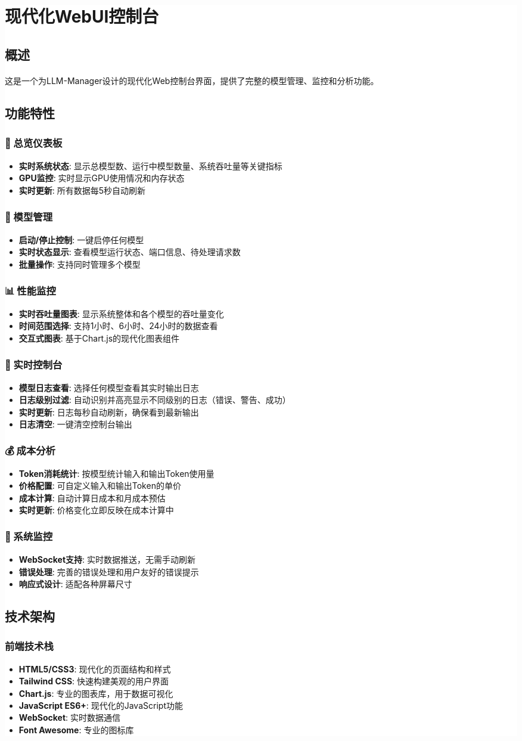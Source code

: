 # 现代化WebUI控制台

## 概述

这是一个为LLM-Manager设计的现代化Web控制台界面，提供了完整的模型管理、监控和分析功能。

## 功能特性

### 🎯 总览仪表板
- **实时系统状态**: 显示总模型数、运行中模型数量、系统吞吐量等关键指标
- **GPU监控**: 实时显示GPU使用情况和内存状态
- **实时更新**: 所有数据每5秒自动刷新

### 🚀 模型管理
- **启动/停止控制**: 一键启停任何模型
- **实时状态显示**: 查看模型运行状态、端口信息、待处理请求数
- **批量操作**: 支持同时管理多个模型

### 📊 性能监控
- **实时吞吐量图表**: 显示系统整体和各个模型的吞吐量变化
- **时间范围选择**: 支持1小时、6小时、24小时的数据查看
- **交互式图表**: 基于Chart.js的现代化图表组件

### 📜 实时控制台
- **模型日志查看**: 选择任何模型查看其实时输出日志
- **日志级别过滤**: 自动识别并高亮显示不同级别的日志（错误、警告、成功）
- **实时更新**: 日志每秒自动刷新，确保看到最新输出
- **日志清空**: 一键清空控制台输出

### 💰 成本分析
- **Token消耗统计**: 按模型统计输入和输出Token使用量
- **价格配置**: 可自定义输入和输出Token的单价
- **成本计算**: 自动计算日成本和月成本预估
- **实时更新**: 价格变化立即反映在成本计算中

### 🔧 系统监控
- **WebSocket支持**: 实时数据推送，无需手动刷新
- **错误处理**: 完善的错误处理和用户友好的错误提示
- **响应式设计**: 适配各种屏幕尺寸

## 技术架构

### 前端技术栈
- **HTML5/CSS3**: 现代化的页面结构和样式
- **Tailwind CSS**: 快速构建美观的用户界面
- **Chart.js**: 专业的图表库，用于数据可视化
- **JavaScript ES6+**: 现代化的JavaScript功能
- **WebSocket**: 实时数据通信
- **Font Awesome**: 专业的图标库
